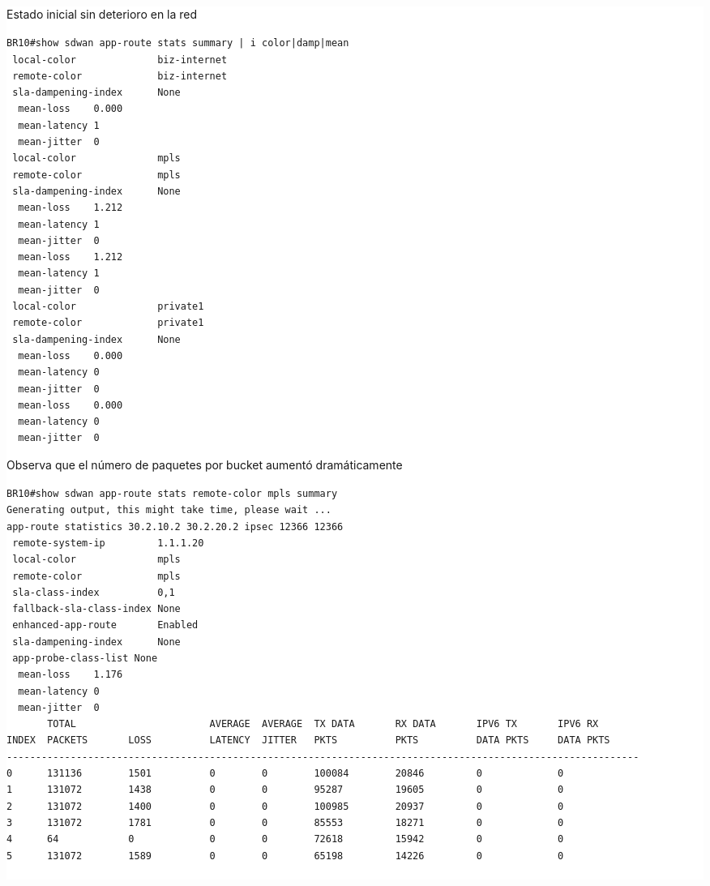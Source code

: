 Estado inicial sin deterioro en la red 

```
BR10#show sdwan app-route stats summary | i color|damp|mean         
 local-color              biz-internet
 remote-color             biz-internet
 sla-dampening-index      None
  mean-loss    0.000
  mean-latency 1
  mean-jitter  0
 local-color              mpls
 remote-color             mpls
 sla-dampening-index      None
  mean-loss    1.212
  mean-latency 1
  mean-jitter  0
  mean-loss    1.212
  mean-latency 1
  mean-jitter  0
 local-color              private1
 remote-color             private1
 sla-dampening-index      None
  mean-loss    0.000
  mean-latency 0
  mean-jitter  0
  mean-loss    0.000
  mean-latency 0
  mean-jitter  0
```
Observa que el número de paquetes por bucket aumentó dramáticamente

```
BR10#show sdwan app-route stats remote-color mpls summary  
Generating output, this might take time, please wait ...
app-route statistics 30.2.10.2 30.2.20.2 ipsec 12366 12366
 remote-system-ip         1.1.1.20
 local-color              mpls
 remote-color             mpls
 sla-class-index          0,1
 fallback-sla-class-index None
 enhanced-app-route       Enabled
 sla-dampening-index      None
 app-probe-class-list None
  mean-loss    1.176
  mean-latency 0
  mean-jitter  0
       TOTAL                       AVERAGE  AVERAGE  TX DATA       RX DATA       IPV6 TX       IPV6 RX       
INDEX  PACKETS       LOSS          LATENCY  JITTER   PKTS          PKTS          DATA PKTS     DATA PKTS     
-------------------------------------------------------------------------------------------------------------
0      131136        1501          0        0        100084        20846         0             0             
1      131072        1438          0        0        95287         19605         0             0             
2      131072        1400          0        0        100985        20937         0             0             
3      131072        1781          0        0        85553         18271         0             0             
4      64            0             0        0        72618         15942         0             0             
5      131072        1589          0        0        65198         14226         0             0             
          
```